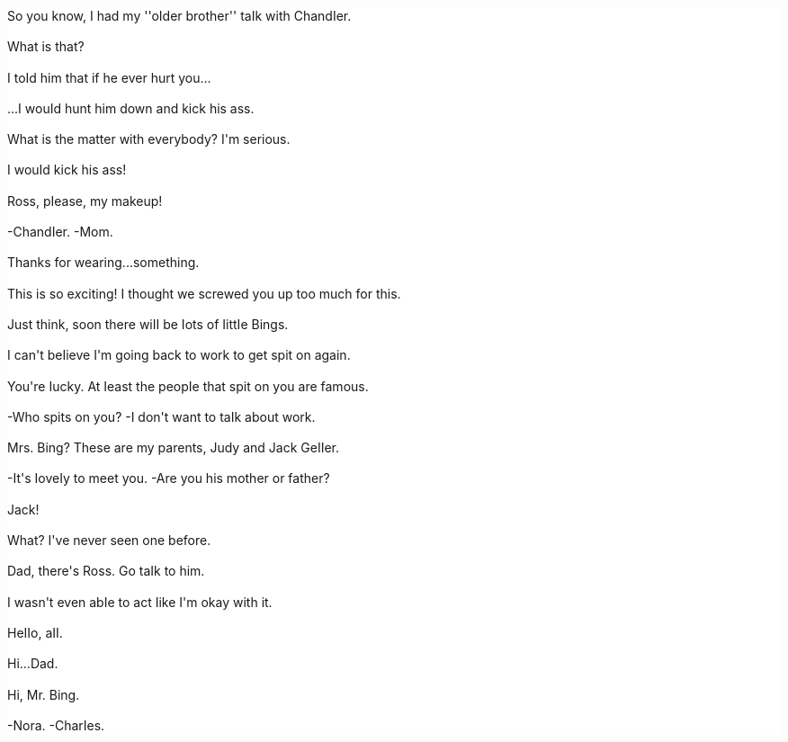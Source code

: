 So you know, I had my
''oIder brother'' taIk with ChandIer.

What is that?

I toId him that if he ever hurt you...

...I wouId hunt him down
and kick his ass.

What is the matter with everybody?
I'm serious.

I wouId kick his ass!

Ross, pIease, my makeup!

-ChandIer.
-Mom.

Thanks for wearing...something.

This is so e<i>x</i>citing! I thought we
screwed you up too much for this.

Just think, soon there wiII be
Iots of IittIe Bings.

I can't beIieve I'm going back to work
to get spit on again.

You're Iucky. At Ieast the peopIe
that spit on you are famous.

-Who spits on you?
-I don't want to taIk about work.

Mrs. Bing? These are my parents,
Judy and Jack GeIIer.

-It's IoveIy to meet you.
-Are you his mother or father?

Jack!

What? I've never seen one before.

Dad, there's Ross.
Go taIk to him.

I wasn't even abIe to act
Iike I'm okay with it.

HeIIo, aII.

Hi...Dad.

Hi, Mr. Bing.

-Nora.
-CharIes.
